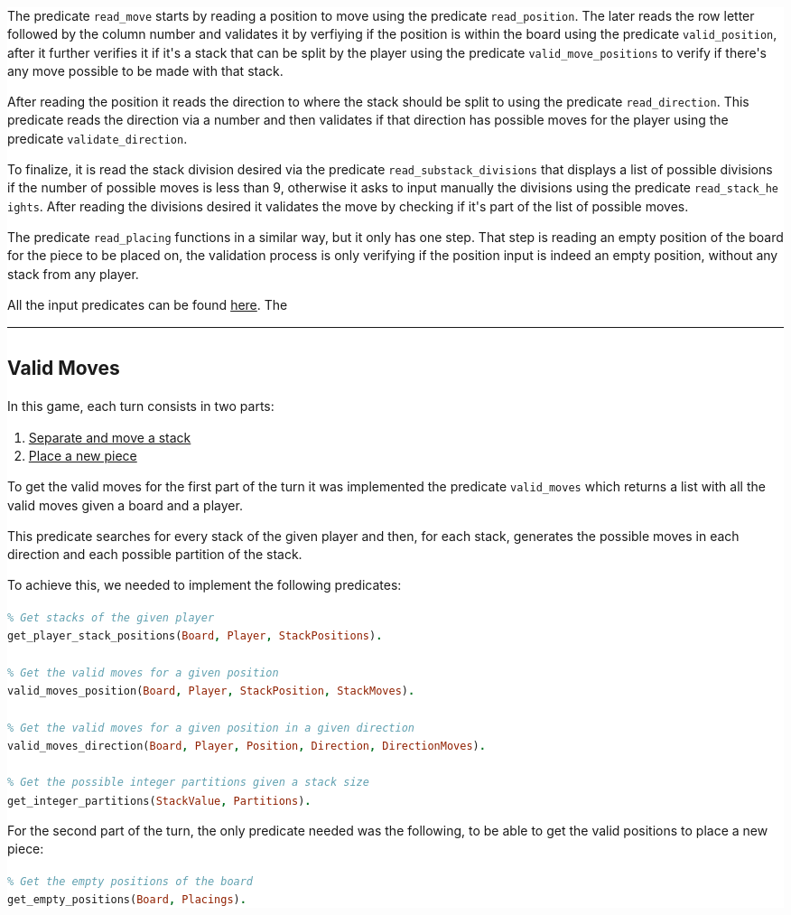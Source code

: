 The predicate `read_move` starts by reading a position to move using the predicate `read_position`. The later reads the row letter followed by the column number and validates it by verfiying if the position is within the board using the predicate `valid_position`, after it further verifies it if it's a stack that can be split by the player using the predicate `valid_move_positions` to verify if there's any move possible to be made with that stack.

After reading the position it reads the direction to where the stack should be split to using the predicate `read_direction`. This predicate reads the direction via a number and then validates if that direction has possible moves for the player using the predicate `validate_direction`.

To finalize, it is read the stack division desired via the predicate `read_substack_divisions` that displays a list of possible divisions if the number of possible moves is less than 9, otherwise it asks to input manually the divisions using the predicate `read_stack_heights`. After reading the divisions desired it validates the move by checking if it's part of the list of possible moves.

The predicate `read_placing` functions in a similar way, but it only has one step. That step is reading an empty position of the board for the piece to be placed on, the validation process is only verifying if the position input is indeed an empty position, without any stack from any player.

All the input predicates can be found [here](./src/input.pl).
The

---
## **Valid Moves**

In this game, each turn consists in two parts:
1. [Separate and move a stack](#separate-and-move-a-stack)
2. [Place a new piece](#place-a-new-piece)

To get the valid moves for the first part of the turn it was implemented the predicate `valid_moves` which returns a list with all the valid moves given a board and a player.

This predicate searches for every stack of the given player and then, for each stack, generates the possible moves in each direction and each possible partition of the stack. 

To achieve this, we needed to implement the following predicates:
```prolog
% Get stacks of the given player
get_player_stack_positions(Board, Player, StackPositions).

% Get the valid moves for a given position
valid_moves_position(Board, Player, StackPosition, StackMoves).

% Get the valid moves for a given position in a given direction
valid_moves_direction(Board, Player, Position, Direction, DirectionMoves).

% Get the possible integer partitions given a stack size
get_integer_partitions(StackValue, Partitions).
```

For the second part of the turn, the only predicate needed was the following, to be able to get the valid positions to place a new piece:
```prolog
% Get the empty positions of the board
get_empty_positions(Board, Placings).
```
